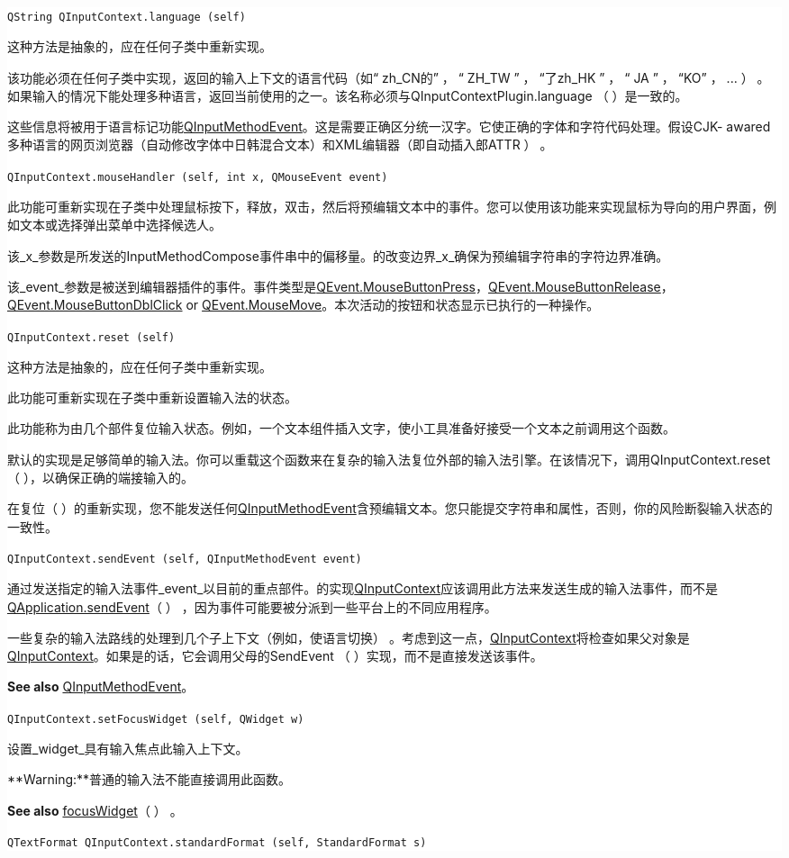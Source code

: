 ```
QString QInputContext.language (self)
```

这种方法是抽象的，应在任何子类中重新实现。

该功能必须在任何子类中实现，返回的输入上下文的语言代码（如“ zh_CN的” ， “ ZH_TW ” ， “了zh_HK ” ， “ JA ” ， “KO” ， ... ） 。如果输入的情况下能处理多种语言，返回当前使用的之一。该名称必须与QInputContextPlugin.language （ ）是一致的。

这些信息将被用于语言标记功能[QInputMethodEvent](qinputmethodevent.html)。这是需要正确区分统一汉字。它使正确的字体和字符代码处理。假设CJK- awared多种语言的网页浏览器（自动修改字体中日韩混合文本）和XML编辑器（即自动插入郎ATTR ） 。

```
QInputContext.mouseHandler (self, int x, QMouseEvent event)
```

此功能可重新实现在子类中处理鼠标按下，释放，双击，然后将预编辑文本中的事件。您可以使用该功能来实现鼠标为导向的用户界面，例如文本或选择弹出菜单中选择候选人。

该_x_参数是所发送的InputMethodCompose事件串中的偏移量。的改变边界_x_确保为预编辑字符串的字符边界准确。

该_event_参数是被送到编辑器插件的事件。事件类型是[QEvent.MouseButtonPress](qevent.html#Type-enum)，[QEvent.MouseButtonRelease](qevent.html#Type-enum)，[QEvent.MouseButtonDblClick](qevent.html#Type-enum) or [QEvent.MouseMove](qevent.html#Type-enum)。本次活动的按钮和状态显示已执行的一种操作。

```
QInputContext.reset (self)
```

这种方法是抽象的，应在任何子类中重新实现。

此功能可重新实现在子类中重新设置输入法的状态。

此功能称为由几个部件复位输入状态。例如，一个文本组件插入文字，使小工具准备好接受一个文本之前调用这个函数。

默认的实现是足够简单的输入法。你可以重载这个函数来在复杂的输入法复位外部的输入法引擎。在该情况下，调用QInputContext.reset （ ），以确保正确的端接输入的。

在复位（ ）的重新实现，您不能发送任何[QInputMethodEvent](qinputmethodevent.html)含预编辑文本。您只能提交字符串和属性，否则，你的风险断裂输入状态的一致性。

```
QInputContext.sendEvent (self, QInputMethodEvent event)
```

通过发送指定的输入法事件_event_以目前的重点部件。的实现[QInputContext](qinputcontext.html)应该调用此方法来发送生成的输入法事件，而不是[QApplication.sendEvent](qcoreapplication.html#sendEvent)（ ） ，因为事件可能要被分派到一些平台上的不同应用程序。

一些复杂的输入法路线的处理到几个子上下文（例如，使语言切换） 。考虑到这一点，[QInputContext](qinputcontext.html)将检查如果父对象是[QInputContext](qinputcontext.html)。如果是的话，它会调用父母的SendEvent （ ）实现，而不是直接发送该事件。

**See also** [QInputMethodEvent](qinputmethodevent.html)。

```
QInputContext.setFocusWidget (self, QWidget w)
```

设置_widget_具有输入焦点此输入上下文。

**Warning:**普通的输入法不能直接调用此函数。

**See also** [focusWidget](qinputcontext.html#focusWidget)（ ） 。

```
QTextFormat QInputContext.standardFormat (self, StandardFormat s)
```
